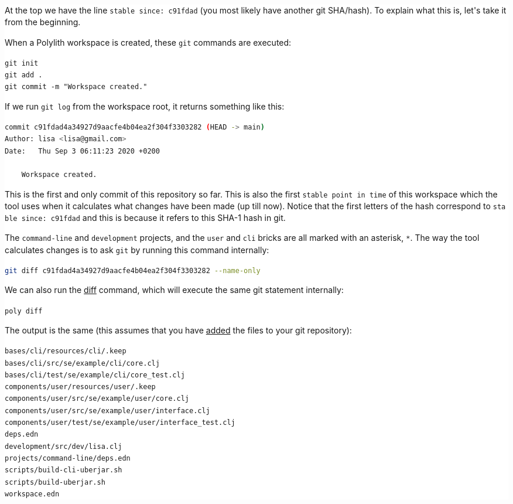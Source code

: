 At the top we have the line `stable since: c91fdad` (you most likely have another git SHA/hash).
To explain what this is, let's take it from the beginning.

When a Polylith workspace is created, these `git` commands are executed:
```
git init
git add .
git commit -m "Workspace created."
```

If we run `git log` from the workspace root, it returns something like this:
```sh
commit c91fdad4a34927d9aacfe4b04ea2f304f3303282 (HEAD -> main)
Author: lisa <lisa@gmail.com>
Date:   Thu Sep 3 06:11:23 2020 +0200

    Workspace created.
```

This is the first and only commit of this repository so far.
This is also the first `stable point in time` of this workspace which the tool uses when it calculates what changes have
been made (up till now). Notice that the first letters of the hash correspond to `stable since: c91fdad`
and this is because it refers to this SHA-1 hash in git.

The `command-line` and `development` projects, and the `user` and `cli` bricks
are all marked with an asterisk, `*`. The way the tool calculates changes is to ask
`git` by running this command internally:
```sh
git diff c91fdad4a34927d9aacfe4b04ea2f304f3303282 --name-only
```

We can also run the [diff](doc/commands.md#diff) command, which will execute the same git statement internally:
```clojure
poly diff
```

The output is the same (this assumes that you have [added](https://git-scm.com/docs/git-add) the files to your git repository):
```
bases/cli/resources/cli/.keep
bases/cli/src/se/example/cli/core.clj
bases/cli/test/se/example/cli/core_test.clj
components/user/resources/user/.keep
components/user/src/se/example/user/core.clj
components/user/src/se/example/user/interface.clj
components/user/test/se/example/user/interface_test.clj
deps.edn
development/src/dev/lisa.clj
projects/command-line/deps.edn
scripts/build-cli-uberjar.sh
scripts/build-uberjar.sh
workspace.edn
```
